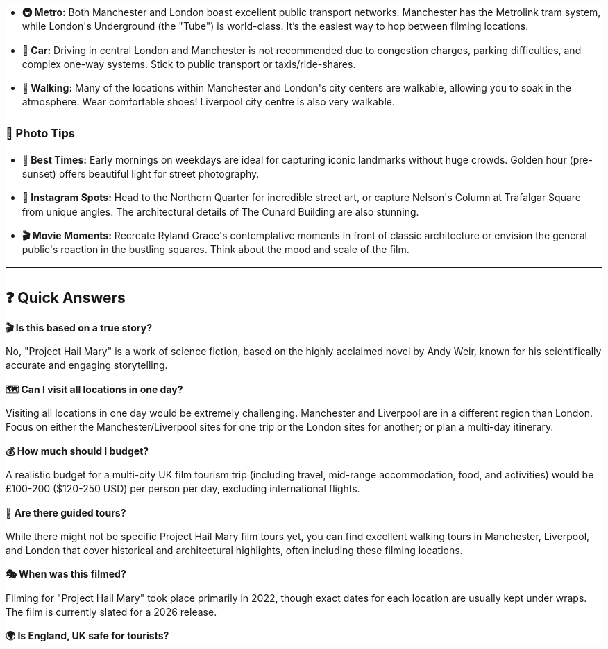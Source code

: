 - **🚇 Metro:** Both Manchester and London boast excellent public transport networks. Manchester has the Metrolink tram system, while London's Underground (the "Tube") is world-class. It’s the easiest way to hop between filming locations.

- **🚗 Car:** Driving in central London and Manchester is not recommended due to congestion charges, parking difficulties, and complex one-way systems. Stick to public transport or taxis/ride-shares.

- **🚶 Walking:** Many of the locations within Manchester and London's city centers are walkable, allowing you to soak in the atmosphere. Wear comfortable shoes! Liverpool city centre is also very walkable.

### 📸 Photo Tips

- **🌅 Best Times:** Early mornings on weekdays are ideal for capturing iconic landmarks without huge crowds. Golden hour (pre-sunset) offers beautiful light for street photography.

- **📱 Instagram Spots:** Head to the Northern Quarter for incredible street art, or capture Nelson's Column at Trafalgar Square from unique angles. The architectural details of The Cunard Building are also stunning.

- **🎬 Movie Moments:** Recreate Ryland Grace's contemplative moments in front of classic architecture or envision the general public's reaction in the bustling squares. Think about the mood and scale of the film.

---

## ❓ Quick Answers

**🎬 Is this based on a true story?**

No, "Project Hail Mary" is a work of science fiction, based on the highly acclaimed novel by Andy Weir, known for his scientifically accurate and engaging storytelling.

**🗺️ Can I visit all locations in one day?**

Visiting all locations in one day would be extremely challenging. Manchester and Liverpool are in a different region than London. Focus on either the Manchester/Liverpool sites for one trip or the London sites for another; or plan a multi-day itinerary.

**💰 How much should I budget?**

A realistic budget for a multi-city UK film tourism trip (including travel, mid-range accommodation, food, and activities) would be £100-200 ($120-250 USD) per person per day, excluding international flights.

**📱 Are there guided tours?**

While there might not be specific Project Hail Mary film tours yet, you can find excellent walking tours in Manchester, Liverpool, and London that cover historical and architectural highlights, often including these filming locations.

**🎭 When was this filmed?**

Filming for "Project Hail Mary" took place primarily in 2022, though exact dates for each location are usually kept under wraps. The film is currently slated for a 2026 release.

**🌍 Is England, UK safe for tourists?**
